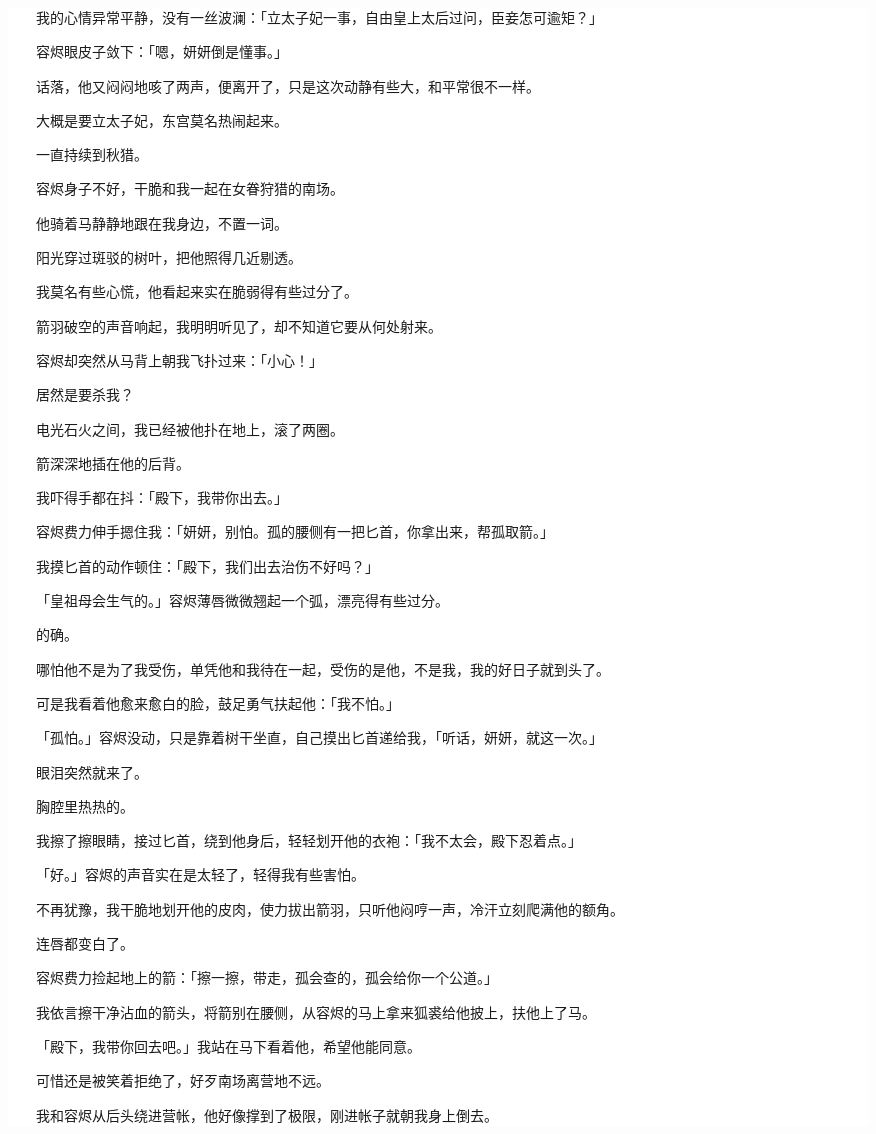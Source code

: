&emsp;&emsp;我的心情异常平静，没有一丝波澜：「立太子妃一事，自由皇上太后过问，臣妾怎可逾矩？」  
  
&emsp;&emsp;容烬眼皮子敛下：「嗯，妍妍倒是懂事。」  
  
&emsp;&emsp;话落，他又闷闷地咳了两声，便离开了，只是这次动静有些大，和平常很不一样。  
  
&emsp;&emsp;大概是要立太子妃，东宫莫名热闹起来。  
  
&emsp;&emsp;一直持续到秋猎。  
  
&emsp;&emsp;容烬身子不好，干脆和我一起在女眷狩猎的南场。  
  
&emsp;&emsp;他骑着马静静地跟在我身边，不置一词。  
  
&emsp;&emsp;阳光穿过斑驳的树叶，把他照得几近剔透。  
  
&emsp;&emsp;我莫名有些心慌，他看起来实在脆弱得有些过分了。  
  
&emsp;&emsp;箭羽破空的声音响起，我明明听见了，却不知道它要从何处射来。  
  
&emsp;&emsp;容烬却突然从马背上朝我飞扑过来：「小心！」  
  
&emsp;&emsp;居然是要杀我？  
  
&emsp;&emsp;电光石火之间，我已经被他扑在地上，滚了两圈。  
  
&emsp;&emsp;箭深深地插在他的后背。  
  
&emsp;&emsp;我吓得手都在抖：「殿下，我带你出去。」  
  
&emsp;&emsp;容烬费力伸手摁住我：「妍妍，别怕。孤的腰侧有一把匕首，你拿出来，帮孤取箭。」  
  
&emsp;&emsp;我摸匕首的动作顿住：「殿下，我们出去治伤不好吗？」  
  
&emsp;&emsp;「皇祖母会生气的。」容烬薄唇微微翘起一个弧，漂亮得有些过分。  
  
&emsp;&emsp;的确。  
  
&emsp;&emsp;哪怕他不是为了我受伤，单凭他和我待在一起，受伤的是他，不是我，我的好日子就到头了。  
  
&emsp;&emsp;可是我看着他愈来愈白的脸，鼓足勇气扶起他：「我不怕。」  
  
&emsp;&emsp;「孤怕。」容烬没动，只是靠着树干坐直，自己摸出匕首递给我，「听话，妍妍，就这一次。」  
  
&emsp;&emsp;眼泪突然就来了。  
  
&emsp;&emsp;胸腔里热热的。  
  
&emsp;&emsp;我擦了擦眼睛，接过匕首，绕到他身后，轻轻划开他的衣袍：「我不太会，殿下忍着点。」  
  
&emsp;&emsp;「好。」容烬的声音实在是太轻了，轻得我有些害怕。  
  
&emsp;&emsp;不再犹豫，我干脆地划开他的皮肉，使力拔出箭羽，只听他闷哼一声，冷汗立刻爬满他的额角。  
  
&emsp;&emsp;连唇都变白了。  
  
&emsp;&emsp;容烬费力捡起地上的箭：「擦一擦，带走，孤会查的，孤会给你一个公道。」  
  
&emsp;&emsp;我依言擦干净沾血的箭头，将箭别在腰侧，从容烬的马上拿来狐裘给他披上，扶他上了马。  
  
&emsp;&emsp;「殿下，我带你回去吧。」我站在马下看着他，希望他能同意。  
  
&emsp;&emsp;可惜还是被笑着拒绝了，好歹南场离营地不远。  
  
&emsp;&emsp;我和容烬从后头绕进营帐，他好像撑到了极限，刚进帐子就朝我身上倒去。  
  
